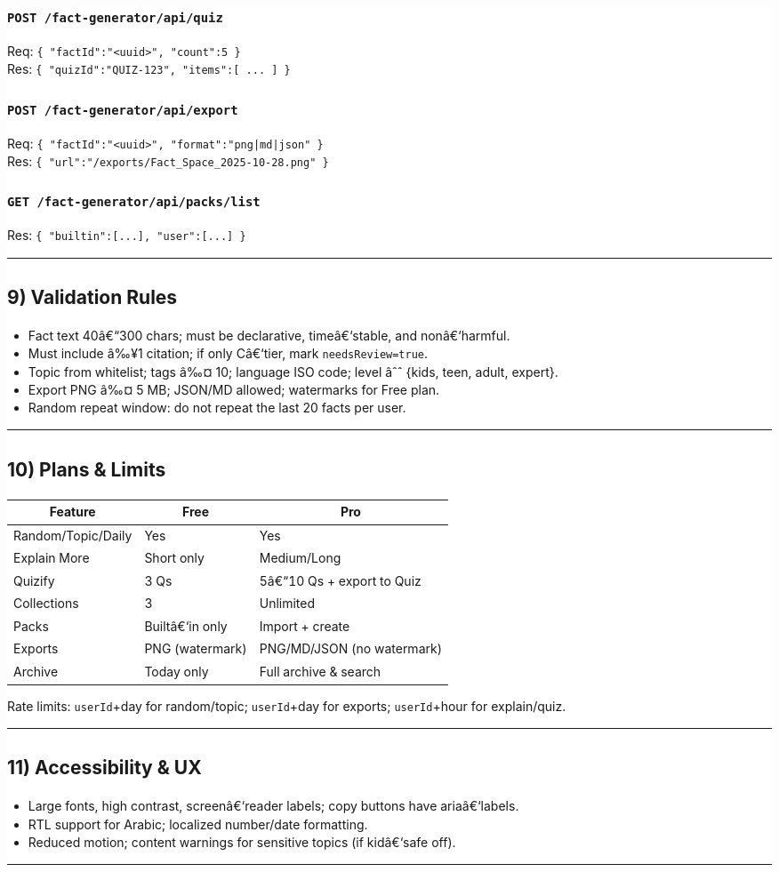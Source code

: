 ### `POST /fact-generator/api/quiz`
Req: `{ "factId":"<uuid>", "count":5 }`  
Res: `{ "quizId":"QUIZ-123", "items":[ ... ] }`

### `POST /fact-generator/api/export`
Req: `{ "factId":"<uuid>", "format":"png|md|json" }`  
Res: `{ "url":"/exports/Fact_Space_2025-10-28.png" }`

### `GET /fact-generator/api/packs/list`
Res: `{ "builtin":[...], "user":[...] }`

---

## 9) Validation Rules

- Fact text 40â€“300 chars; must be declarative, timeâ€‘stable, and nonâ€‘harmful.  
- Must include â‰¥1 citation; if only Câ€‘tier, mark `needsReview=true`.  
- Topic from whitelist; tags â‰¤ 10; language ISO code; level âˆˆ {kids, teen, adult, expert}.  
- Export PNG â‰¤ 5 MB; JSON/MD allowed; watermarks for Free plan.  
- Random repeat window: do not repeat the last 20 facts per user.

---

## 10) Plans & Limits

| Feature | Free | Pro |
|--------|------|-----|
| Random/Topic/Daily | Yes | Yes |
| Explain More | Short only | Medium/Long |
| Quizify | 3 Qs | 5â€“10 Qs + export to Quiz |
| Collections | 3 | Unlimited |
| Packs | Builtâ€‘in only | Import + create |
| Exports | PNG (watermark) | PNG/MD/JSON (no watermark) |
| Archive | Today only | Full archive & search |

Rate limits: `userId`+day for random/topic; `userId`+day for exports; `userId`+hour for explain/quiz.

---

## 11) Accessibility & UX

- Large fonts, high contrast, screenâ€‘reader labels; copy buttons have ariaâ€‘labels.  
- RTL support for Arabic; localized number/date formatting.  
- Reduced motion; content warnings for sensitive topics (if kidâ€‘safe off).

---